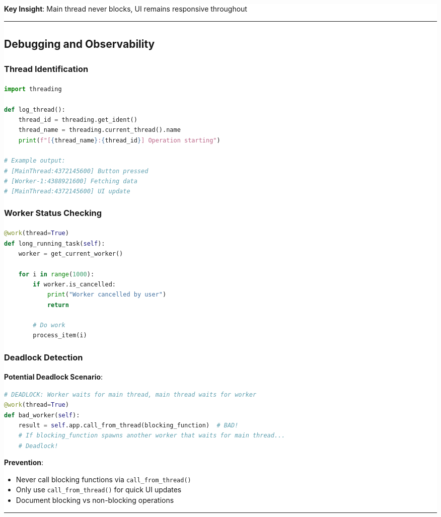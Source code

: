 **Key Insight**: Main thread never blocks, UI remains responsive throughout

---

## Debugging and Observability

### Thread Identification

```python
import threading

def log_thread():
    thread_id = threading.get_ident()
    thread_name = threading.current_thread().name
    print(f"[{thread_name}:{thread_id}] Operation starting")

# Example output:
# [MainThread:4372145600] Button pressed
# [Worker-1:4388921600] Fetching data
# [MainThread:4372145600] UI update
```

### Worker Status Checking

```python
@work(thread=True)
def long_running_task(self):
    worker = get_current_worker()

    for i in range(1000):
        if worker.is_cancelled:
            print("Worker cancelled by user")
            return

        # Do work
        process_item(i)
```

### Deadlock Detection

**Potential Deadlock Scenario**:
```python
# DEADLOCK: Worker waits for main thread, main thread waits for worker
@work(thread=True)
def bad_worker(self):
    result = self.app.call_from_thread(blocking_function)  # BAD!
    # If blocking_function spawns another worker that waits for main thread...
    # Deadlock!
```

**Prevention**:
- Never call blocking functions via `call_from_thread()`
- Only use `call_from_thread()` for quick UI updates
- Document blocking vs non-blocking operations

---